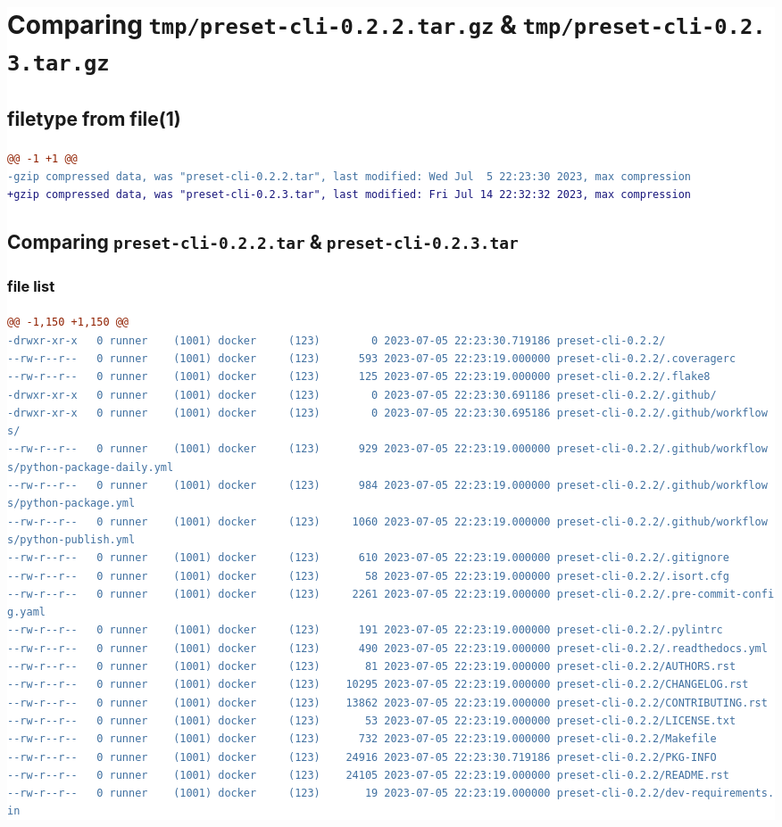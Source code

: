 # Comparing `tmp/preset-cli-0.2.2.tar.gz` & `tmp/preset-cli-0.2.3.tar.gz`

## filetype from file(1)

```diff
@@ -1 +1 @@
-gzip compressed data, was "preset-cli-0.2.2.tar", last modified: Wed Jul  5 22:23:30 2023, max compression
+gzip compressed data, was "preset-cli-0.2.3.tar", last modified: Fri Jul 14 22:32:32 2023, max compression
```

## Comparing `preset-cli-0.2.2.tar` & `preset-cli-0.2.3.tar`

### file list

```diff
@@ -1,150 +1,150 @@
-drwxr-xr-x   0 runner    (1001) docker     (123)        0 2023-07-05 22:23:30.719186 preset-cli-0.2.2/
--rw-r--r--   0 runner    (1001) docker     (123)      593 2023-07-05 22:23:19.000000 preset-cli-0.2.2/.coveragerc
--rw-r--r--   0 runner    (1001) docker     (123)      125 2023-07-05 22:23:19.000000 preset-cli-0.2.2/.flake8
-drwxr-xr-x   0 runner    (1001) docker     (123)        0 2023-07-05 22:23:30.691186 preset-cli-0.2.2/.github/
-drwxr-xr-x   0 runner    (1001) docker     (123)        0 2023-07-05 22:23:30.695186 preset-cli-0.2.2/.github/workflows/
--rw-r--r--   0 runner    (1001) docker     (123)      929 2023-07-05 22:23:19.000000 preset-cli-0.2.2/.github/workflows/python-package-daily.yml
--rw-r--r--   0 runner    (1001) docker     (123)      984 2023-07-05 22:23:19.000000 preset-cli-0.2.2/.github/workflows/python-package.yml
--rw-r--r--   0 runner    (1001) docker     (123)     1060 2023-07-05 22:23:19.000000 preset-cli-0.2.2/.github/workflows/python-publish.yml
--rw-r--r--   0 runner    (1001) docker     (123)      610 2023-07-05 22:23:19.000000 preset-cli-0.2.2/.gitignore
--rw-r--r--   0 runner    (1001) docker     (123)       58 2023-07-05 22:23:19.000000 preset-cli-0.2.2/.isort.cfg
--rw-r--r--   0 runner    (1001) docker     (123)     2261 2023-07-05 22:23:19.000000 preset-cli-0.2.2/.pre-commit-config.yaml
--rw-r--r--   0 runner    (1001) docker     (123)      191 2023-07-05 22:23:19.000000 preset-cli-0.2.2/.pylintrc
--rw-r--r--   0 runner    (1001) docker     (123)      490 2023-07-05 22:23:19.000000 preset-cli-0.2.2/.readthedocs.yml
--rw-r--r--   0 runner    (1001) docker     (123)       81 2023-07-05 22:23:19.000000 preset-cli-0.2.2/AUTHORS.rst
--rw-r--r--   0 runner    (1001) docker     (123)    10295 2023-07-05 22:23:19.000000 preset-cli-0.2.2/CHANGELOG.rst
--rw-r--r--   0 runner    (1001) docker     (123)    13862 2023-07-05 22:23:19.000000 preset-cli-0.2.2/CONTRIBUTING.rst
--rw-r--r--   0 runner    (1001) docker     (123)       53 2023-07-05 22:23:19.000000 preset-cli-0.2.2/LICENSE.txt
--rw-r--r--   0 runner    (1001) docker     (123)      732 2023-07-05 22:23:19.000000 preset-cli-0.2.2/Makefile
--rw-r--r--   0 runner    (1001) docker     (123)    24916 2023-07-05 22:23:30.719186 preset-cli-0.2.2/PKG-INFO
--rw-r--r--   0 runner    (1001) docker     (123)    24105 2023-07-05 22:23:19.000000 preset-cli-0.2.2/README.rst
--rw-r--r--   0 runner    (1001) docker     (123)       19 2023-07-05 22:23:19.000000 preset-cli-0.2.2/dev-requirements.in
```